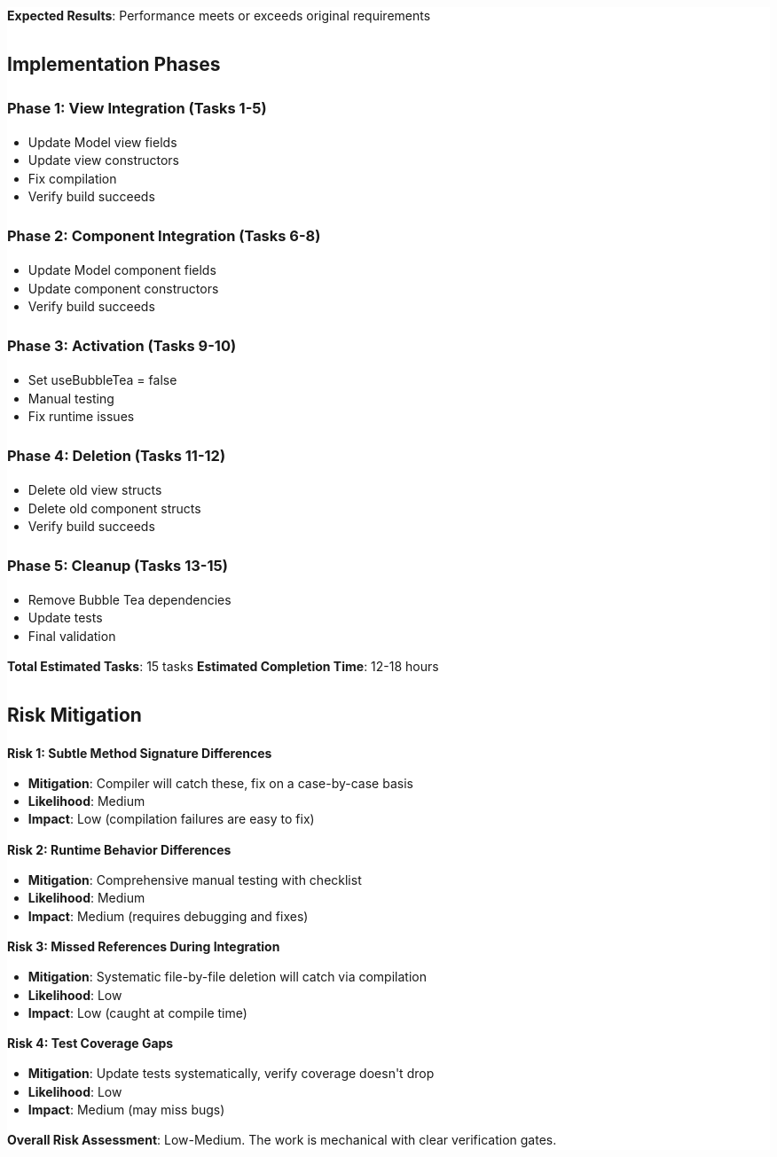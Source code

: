 **Expected Results**: Performance meets or exceeds original requirements

## Implementation Phases

### Phase 1: View Integration (Tasks 1-5)
- Update Model view fields
- Update view constructors
- Fix compilation
- Verify build succeeds

### Phase 2: Component Integration (Tasks 6-8)
- Update Model component fields
- Update component constructors
- Verify build succeeds

### Phase 3: Activation (Tasks 9-10)
- Set useBubbleTea = false
- Manual testing
- Fix runtime issues

### Phase 4: Deletion (Tasks 11-12)
- Delete old view structs
- Delete old component structs
- Verify build succeeds

### Phase 5: Cleanup (Tasks 13-15)
- Remove Bubble Tea dependencies
- Update tests
- Final validation

**Total Estimated Tasks**: 15 tasks
**Estimated Completion Time**: 12-18 hours

## Risk Mitigation

**Risk 1: Subtle Method Signature Differences**
- **Mitigation**: Compiler will catch these, fix on a case-by-case basis
- **Likelihood**: Medium
- **Impact**: Low (compilation failures are easy to fix)

**Risk 2: Runtime Behavior Differences**
- **Mitigation**: Comprehensive manual testing with checklist
- **Likelihood**: Medium
- **Impact**: Medium (requires debugging and fixes)

**Risk 3: Missed References During Integration**
- **Mitigation**: Systematic file-by-file deletion will catch via compilation
- **Likelihood**: Low
- **Impact**: Low (caught at compile time)

**Risk 4: Test Coverage Gaps**
- **Mitigation**: Update tests systematically, verify coverage doesn't drop
- **Likelihood**: Low
- **Impact**: Medium (may miss bugs)

**Overall Risk Assessment**: Low-Medium. The work is mechanical with clear verification gates.
